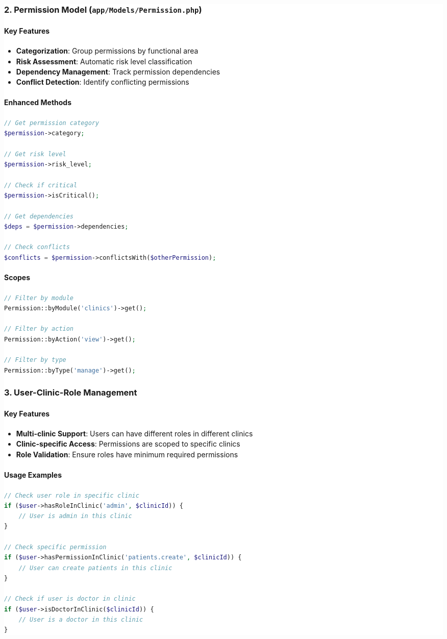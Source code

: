### 2. Permission Model (`app/Models/Permission.php`)

#### Key Features
- **Categorization**: Group permissions by functional area
- **Risk Assessment**: Automatic risk level classification
- **Dependency Management**: Track permission dependencies
- **Conflict Detection**: Identify conflicting permissions

#### Enhanced Methods
```php
// Get permission category
$permission->category;

// Get risk level
$permission->risk_level;

// Check if critical
$permission->isCritical();

// Get dependencies
$deps = $permission->dependencies;

// Check conflicts
$conflicts = $permission->conflictsWith($otherPermission);
```

#### Scopes
```php
// Filter by module
Permission::byModule('clinics')->get();

// Filter by action
Permission::byAction('view')->get();

// Filter by type
Permission::byType('manage')->get();
```

### 3. User-Clinic-Role Management

#### Key Features
- **Multi-clinic Support**: Users can have different roles in different clinics
- **Clinic-specific Access**: Permissions are scoped to specific clinics
- **Role Validation**: Ensure roles have minimum required permissions

#### Usage Examples
```php
// Check user role in specific clinic
if ($user->hasRoleInClinic('admin', $clinicId)) {
    // User is admin in this clinic
}

// Check specific permission
if ($user->hasPermissionInClinic('patients.create', $clinicId)) {
    // User can create patients in this clinic
}

// Check if user is doctor in clinic
if ($user->isDoctorInClinic($clinicId)) {
    // User is a doctor in this clinic
}
```
